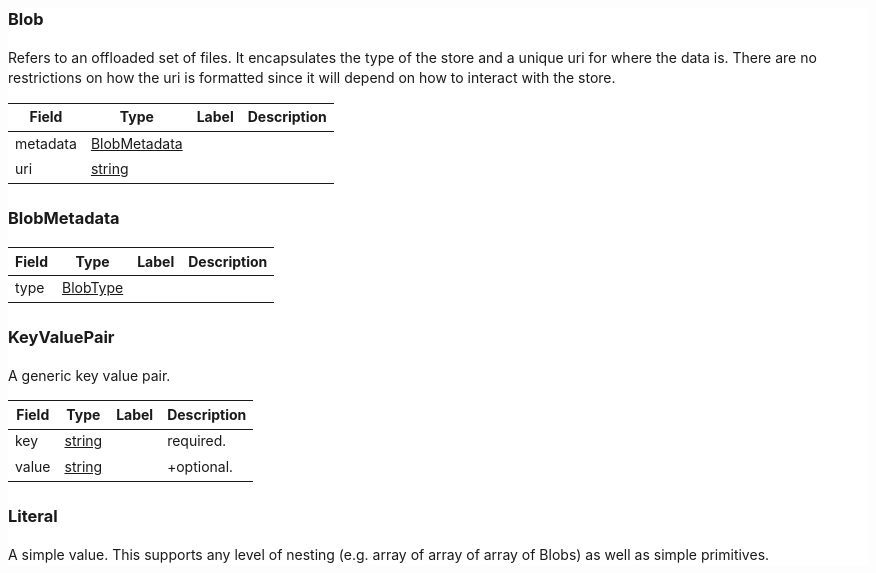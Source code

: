




<a name="flyteidl.core.Blob"></a>

### Blob
Refers to an offloaded set of files. It encapsulates the type of the store and a unique uri for where the data is.
There are no restrictions on how the uri is formatted since it will depend on how to interact with the store.


| Field | Type | Label | Description |
| ----- | ---- | ----- | ----------- |
| metadata | [BlobMetadata](#flyteidl.core.BlobMetadata) |  |  |
| uri | [string](#string) |  |  |






<a name="flyteidl.core.BlobMetadata"></a>

### BlobMetadata



| Field | Type | Label | Description |
| ----- | ---- | ----- | ----------- |
| type | [BlobType](#flyteidl.core.BlobType) |  |  |






<a name="flyteidl.core.KeyValuePair"></a>

### KeyValuePair
A generic key value pair.


| Field | Type | Label | Description |
| ----- | ---- | ----- | ----------- |
| key | [string](#string) |  | required. |
| value | [string](#string) |  | &#43;optional. |






<a name="flyteidl.core.Literal"></a>

### Literal
A simple value. This supports any level of nesting (e.g. array of array of array of Blobs) as well as simple primitives.
